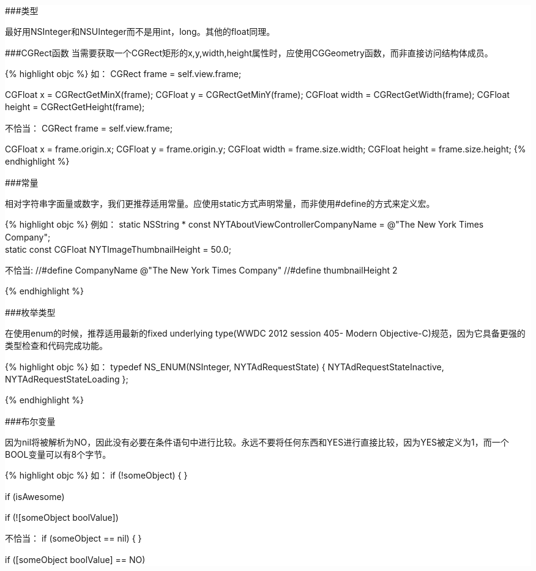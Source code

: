 ###类型

最好用NSInteger和NSUInteger而不是用int，long。其他的float同理。


###CGRect函数
当需要获取一个CGRect矩形的x,y,width,height属性时，应使用CGGeometry函数，而非直接访问结构体成员。

{% highlight objc %}
如：
CGRect frame = self.view.frame;
 
CGFloat x = CGRectGetMinX(frame);
CGFloat y = CGRectGetMinY(frame);
CGFloat width = CGRectGetWidth(frame);
CGFloat height = CGRectGetHeight(frame);
 
不恰当：
CGRect frame = self.view.frame;
 
CGFloat x = frame.origin.x;
CGFloat y = frame.origin.y;
CGFloat width = frame.size.width;
CGFloat height = frame.size.height;
{% endhighlight %}

###常量

相对字符串字面量或数字，我们更推荐适用常量。应使用static方式声明常量，而非使用#define的方式来定义宏。

{% highlight objc %}
例如：
static NSString * const NYTAboutViewControllerCompanyName = @"The New York Times Company";  
static const CGFloat NYTImageThumbnailHeight = 50.0;
 
不恰当:
//#define CompanyName @"The New York Times Company"
//#define thumbnailHeight 2

{% endhighlight %}

###枚举类型

在使用enum的时候，推荐适用最新的fixed underlying type(WWDC 2012 session 405- Modern Objective-C)规范，因为它具备更强的类型检查和代码完成功能。

{% highlight objc %}
如：
typedef NS_ENUM(NSInteger, NYTAdRequestState) {
    NYTAdRequestStateInactive,
    NYTAdRequestStateLoading
};

{% endhighlight %}

###布尔变量

因为nil将被解析为NO，因此没有必要在条件语句中进行比较。永远不要将任何东西和YES进行直接比较，因为YES被定义为1，而一个BOOL变量可以有8个字节。

{% highlight objc %}
如：
if (!someObject) {
}

if (isAwesome)

if (![someObject boolValue])
 
不恰当：
if (someObject == nil) {
}

if ([someObject boolValue] == NO)
